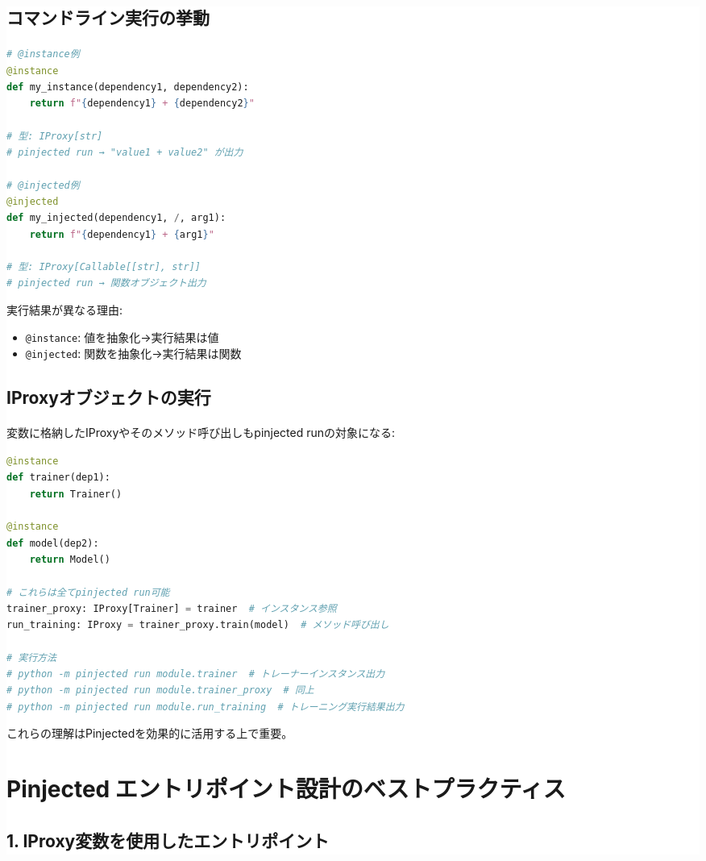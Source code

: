 ## コマンドライン実行の挙動

```python
# @instance例
@instance
def my_instance(dependency1, dependency2):
    return f"{dependency1} + {dependency2}"

# 型: IProxy[str]
# pinjected run → "value1 + value2" が出力

# @injected例
@injected
def my_injected(dependency1, /, arg1):
    return f"{dependency1} + {arg1}"

# 型: IProxy[Callable[[str], str]]
# pinjected run → 関数オブジェクト出力
```

実行結果が異なる理由:
- `@instance`: 値を抽象化→実行結果は値
- `@injected`: 関数を抽象化→実行結果は関数

## IProxyオブジェクトの実行

変数に格納したIProxyやそのメソッド呼び出しもpinjected runの対象になる:

```python
@instance
def trainer(dep1):
    return Trainer()

@instance
def model(dep2):
    return Model()

# これらは全てpinjected run可能
trainer_proxy: IProxy[Trainer] = trainer  # インスタンス参照
run_training: IProxy = trainer_proxy.train(model)  # メソッド呼び出し

# 実行方法
# python -m pinjected run module.trainer  # トレーナーインスタンス出力
# python -m pinjected run module.trainer_proxy  # 同上
# python -m pinjected run module.run_training  # トレーニング実行結果出力
```

これらの理解はPinjectedを効果的に活用する上で重要。

# Pinjected エントリポイント設計のベストプラクティス

## 1. IProxy変数を使用したエントリポイント
